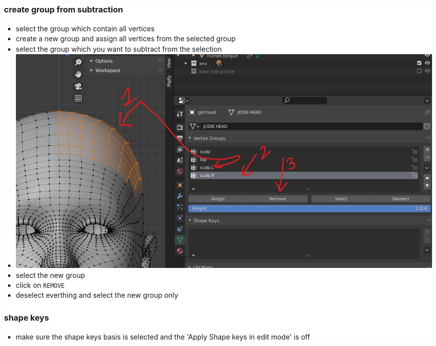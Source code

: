 ### create group from subtraction

- select the group which contain all vertices
- create a new group and assign all vertices from the selected group
- select the group which you want to subtract from the selection
- <img src="select-subtraction-group.jpg" alt="select-subtraction-group" />
- select the new group
- click on `REMOVE`
- deselect everthing and select the new group only

### shape keys

- make sure the shape keys basis is selected and the 'Apply Shape keys in edit mode' is off